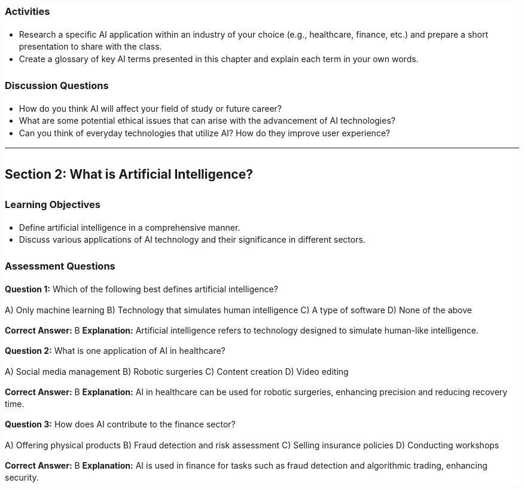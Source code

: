 ### Activities
- Research a specific AI application within an industry of your choice (e.g., healthcare, finance, etc.) and prepare a short presentation to share with the class.
- Create a glossary of key AI terms presented in this chapter and explain each term in your own words.

### Discussion Questions
- How do you think AI will affect your field of study or future career?
- What are some potential ethical issues that can arise with the advancement of AI technologies?
- Can you think of everyday technologies that utilize AI? How do they improve user experience?

---

## Section 2: What is Artificial Intelligence?

### Learning Objectives
- Define artificial intelligence in a comprehensive manner.
- Discuss various applications of AI technology and their significance in different sectors.

### Assessment Questions

**Question 1:** Which of the following best defines artificial intelligence?

  A) Only machine learning
  B) Technology that simulates human intelligence
  C) A type of software
  D) None of the above

**Correct Answer:** B
**Explanation:** Artificial intelligence refers to technology designed to simulate human-like intelligence.

**Question 2:** What is one application of AI in healthcare?

  A) Social media management
  B) Robotic surgeries
  C) Content creation
  D) Video editing

**Correct Answer:** B
**Explanation:** AI in healthcare can be used for robotic surgeries, enhancing precision and reducing recovery time.

**Question 3:** How does AI contribute to the finance sector?

  A) Offering physical products
  B) Fraud detection and risk assessment
  C) Selling insurance policies
  D) Conducting workshops

**Correct Answer:** B
**Explanation:** AI is used in finance for tasks such as fraud detection and algorithmic trading, enhancing security.

